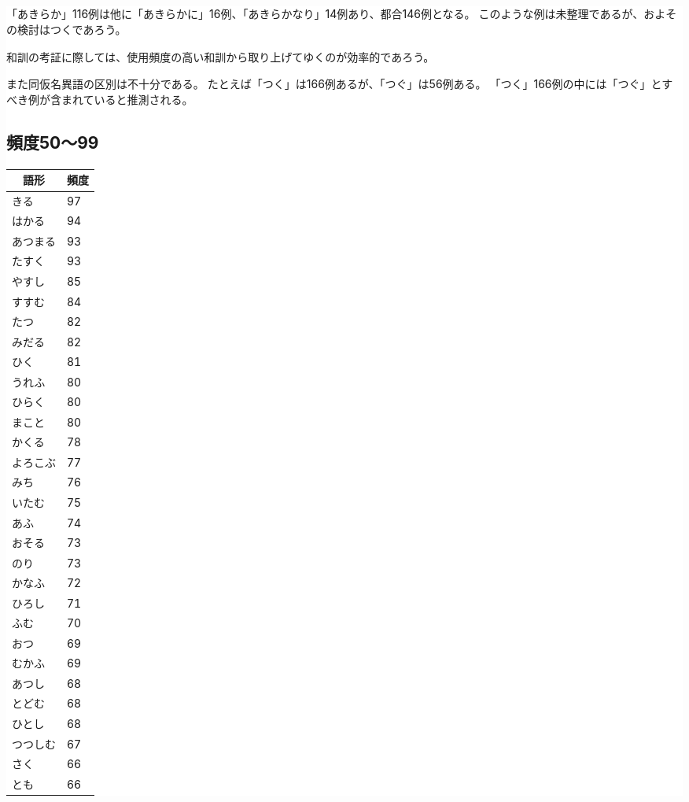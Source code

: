 「あきらか」116例は他に「あきらかに」16例、「あきらかなり」14例あり、都合146例となる。
このような例は未整理であるが、およその検討はつくであろう。

和訓の考証に際しては、使用頻度の高い和訓から取り上げてゆくのが効率的であろう。

また同仮名異語の区別は不十分である。
たとえば「つく」は166例あるが、「つぐ」は56例ある。
「つく」166例の中には「つぐ」とすべき例が含まれていると推測される。

## 頻度50～99

| 語形   | 頻度  |
|-------|----|
| きる    | 97 |
| はかる   | 94 |
| あつまる  | 93 |
| たすく   | 93 |
| やすし   | 85 |
| すすむ   | 84 |
| たつ    | 82 |
| みだる   | 82 |
| ひく    | 81 |
| うれふ   | 80 |
| ひらく   | 80 |
| まこと   | 80 |
| かくる   | 78 |
| よろこぶ  | 77 |
| みち    | 76 |
| いたむ   | 75 |
| あふ    | 74 |
| おそる   | 73 |
| のり    | 73 |
| かなふ   | 72 |
| ひろし   | 71 |
| ふむ    | 70 |
| おつ    | 69 |
| むかふ   | 69 |
| あつし   | 68 |
| とどむ   | 68 |
| ひとし   | 68 |
| つつしむ  | 67 |
| さく    | 66 |
| とも    | 66 |